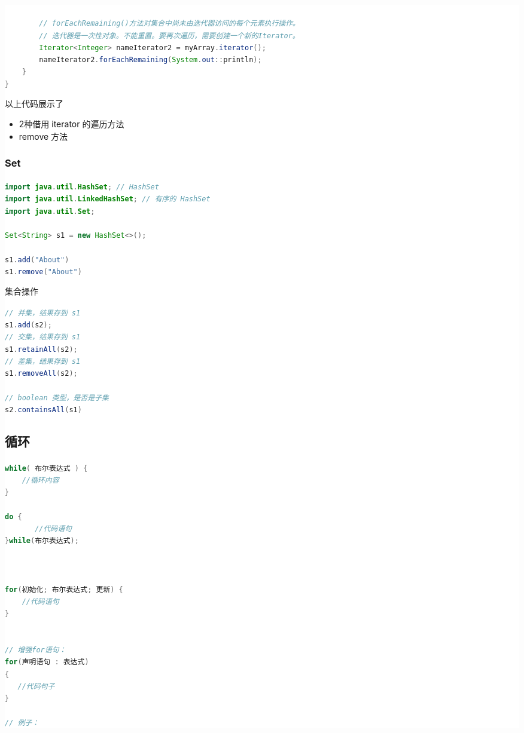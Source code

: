 ```java

        // forEachRemaining()方法对集合中尚未由迭代器访问的每个元素执行操作。
        // 迭代器是一次性对象。不能重置。要再次遍历，需要创建一个新的Iterator。
        Iterator<Integer> nameIterator2 = myArray.iterator();
        nameIterator2.forEachRemaining(System.out::println);
    }
}
```

以上代码展示了
- 2种借用 iterator 的遍历方法
- remove 方法

### Set

```java
import java.util.HashSet; // HashSet
import java.util.LinkedHashSet; // 有序的 HashSet
import java.util.Set;

Set<String> s1 = new HashSet<>();

s1.add("About")
s1.remove("About")
```

集合操作
```java
// 并集，结果存到 s1
s1.add(s2);
// 交集，结果存到 s1
s1.retainAll(s2);
// 差集，结果存到 s1
s1.removeAll(s2);

// boolean 类型，是否是子集
s2.containsAll(s1)
```



## 循环

```java
while( 布尔表达式 ) {
	//循环内容
}

do {
       //代码语句
}while(布尔表达式);



for(初始化; 布尔表达式; 更新) {
    //代码语句
}


// 增强for语句：
for(声明语句 : 表达式)
{
   //代码句子
}

// 例子：
```
